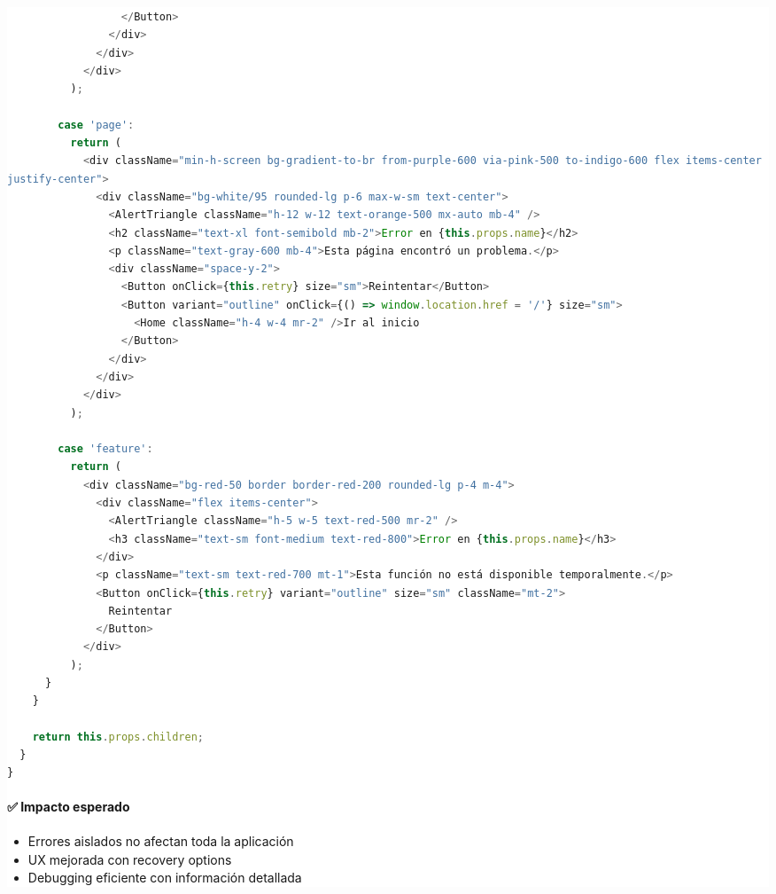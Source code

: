 ```typescript
                  </Button>
                </div>
              </div>
            </div>
          );

        case 'page':
          return (
            <div className="min-h-screen bg-gradient-to-br from-purple-600 via-pink-500 to-indigo-600 flex items-center justify-center">
              <div className="bg-white/95 rounded-lg p-6 max-w-sm text-center">
                <AlertTriangle className="h-12 w-12 text-orange-500 mx-auto mb-4" />
                <h2 className="text-xl font-semibold mb-2">Error en {this.props.name}</h2>
                <p className="text-gray-600 mb-4">Esta página encontró un problema.</p>
                <div className="space-y-2">
                  <Button onClick={this.retry} size="sm">Reintentar</Button>
                  <Button variant="outline" onClick={() => window.location.href = '/'} size="sm">
                    <Home className="h-4 w-4 mr-2" />Ir al inicio
                  </Button>
                </div>
              </div>
            </div>
          );

        case 'feature':
          return (
            <div className="bg-red-50 border border-red-200 rounded-lg p-4 m-4">
              <div className="flex items-center">
                <AlertTriangle className="h-5 w-5 text-red-500 mr-2" />
                <h3 className="text-sm font-medium text-red-800">Error en {this.props.name}</h3>
              </div>
              <p className="text-sm text-red-700 mt-1">Esta función no está disponible temporalmente.</p>
              <Button onClick={this.retry} variant="outline" size="sm" className="mt-2">
                Reintentar
              </Button>
            </div>
          );
      }
    }

    return this.props.children;
  }
}
```

#### ✅ Impacto esperado
- Errores aislados no afectan toda la aplicación
- UX mejorada con recovery options
- Debugging eficiente con información detallada
